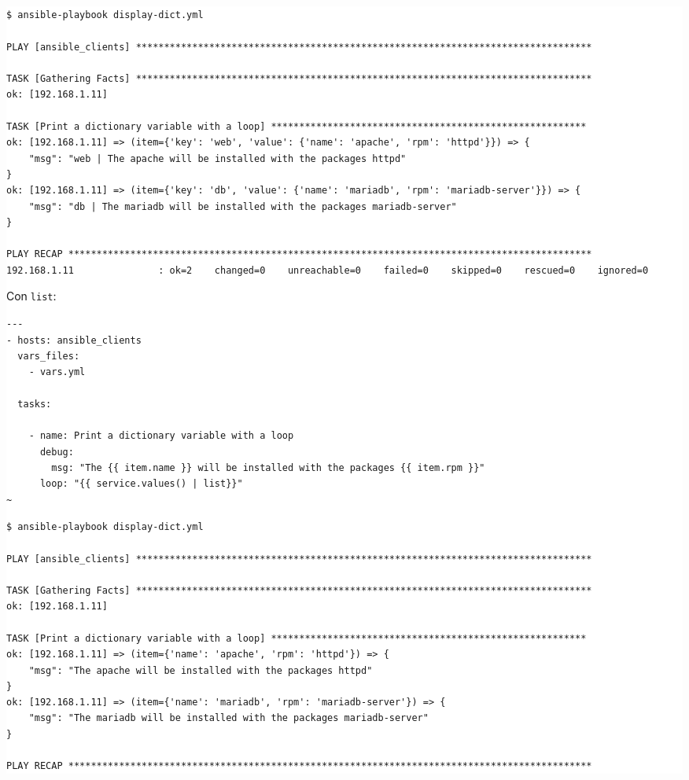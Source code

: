 ```
$ ansible-playbook display-dict.yml

PLAY [ansible_clients] *********************************************************************************

TASK [Gathering Facts] *********************************************************************************
ok: [192.168.1.11]

TASK [Print a dictionary variable with a loop] ********************************************************
ok: [192.168.1.11] => (item={'key': 'web', 'value': {'name': 'apache', 'rpm': 'httpd'}}) => {
    "msg": "web | The apache will be installed with the packages httpd"
}
ok: [192.168.1.11] => (item={'key': 'db', 'value': {'name': 'mariadb', 'rpm': 'mariadb-server'}}) => {
    "msg": "db | The mariadb will be installed with the packages mariadb-server"
}

PLAY RECAP *********************************************************************************************
192.168.1.11               : ok=2    changed=0    unreachable=0    failed=0    skipped=0    rescued=0    ignored=0

```

Con `list`:

```
---
- hosts: ansible_clients
  vars_files:
    - vars.yml

  tasks:

    - name: Print a dictionary variable with a loop
      debug:
        msg: "The {{ item.name }} will be installed with the packages {{ item.rpm }}"
      loop: "{{ service.values() | list}}"
~
```

```
$ ansible-playbook display-dict.yml

PLAY [ansible_clients] *********************************************************************************

TASK [Gathering Facts] *********************************************************************************
ok: [192.168.1.11]

TASK [Print a dictionary variable with a loop] ********************************************************
ok: [192.168.1.11] => (item={'name': 'apache', 'rpm': 'httpd'}) => {
    "msg": "The apache will be installed with the packages httpd"
}
ok: [192.168.1.11] => (item={'name': 'mariadb', 'rpm': 'mariadb-server'}) => {
    "msg": "The mariadb will be installed with the packages mariadb-server"
}

PLAY RECAP *********************************************************************************************
```